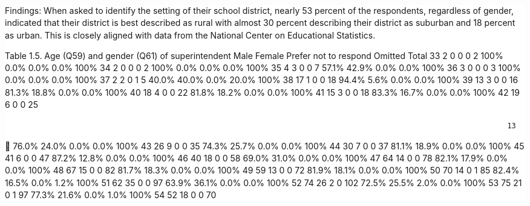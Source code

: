 Findings: When asked to identify the setting of their school district, nearly 53 percent of
the respondents, regardless of gender, indicated that their district is best described as
rural with almost 30 percent describing their district as suburban and 18 percent as
urban. This is closely aligned with data from the National Center on Educational
Statistics.

Table 1.5. Age (Q59) and gender (Q61) of superintendent
                          Male              Female        Prefer not to respond          Omitted             Total
    33                         2               0                   0                        0                  2
                              100%           0.0%                 0.0%                     0.0%              100%
    34                         2               0                   0                        0                  2
                              100%           0.0%                 0.0%                     0.0%              100%
    35                         4               3                   0                        0                  7
                          57.1%              42.9%                0.0%                     0.0%              100%
    36                         3               0                   0                        0                  3
                              100%           0.0%                 0.0%                     0.0%              100%
    37                         2               2                   0                        1                  5
                          40.0%              40.0%                0.0%                    20.0%              100%
    38                         17              1                   0                        0                 18
                          94.4%              5.6%                 0.0%                     0.0%              100%
    39                         13              3                   0                        0                 16
                          81.3%              18.8%                0.0%                     0.0%              100%
    40                         18              4                   0                        0                 22
                          81.8%              18.2%                0.0%                     0.0%              100%
    41                         15              3                   0                        0                 18
                          83.3%              16.7%                0.0%                     0.0%              100%
    42                         19              6                   0                        0                 25




                                                                                                                        13
     76.0%   24.0%   0.0%   0.0%   100%
43    26       9      0      0      35
     74.3%   25.7%   0.0%   0.0%   100%
44    30       7      0      0      37
     81.1%   18.9%   0.0%   0.0%   100%
45    41       6      0      0      47
     87.2%   12.8%   0.0%   0.0%   100%
46    40      18      0      0      58
     69.0%   31.0%   0.0%   0.0%   100%
47    64      14      0      0      78
     82.1%   17.9%   0.0%   0.0%   100%
48    67      15      0      0      82
     81.7%   18.3%   0.0%   0.0%   100%
49    59      13      0      0      72
     81.9%   18.1%   0.0%   0.0%   100%
50    70      14      0      1      85
     82.4%   16.5%   0.0%   1.2%   100%
51    62      35      0      0      97
     63.9%   36.1%   0.0%   0.0%   100%
52    74      26      2      0     102
     72.5%   25.5%   2.0%   0.0%   100%
53    75      21      0      1      97
     77.3%   21.6%   0.0%   1.0%   100%
54    52      18      0      0      70